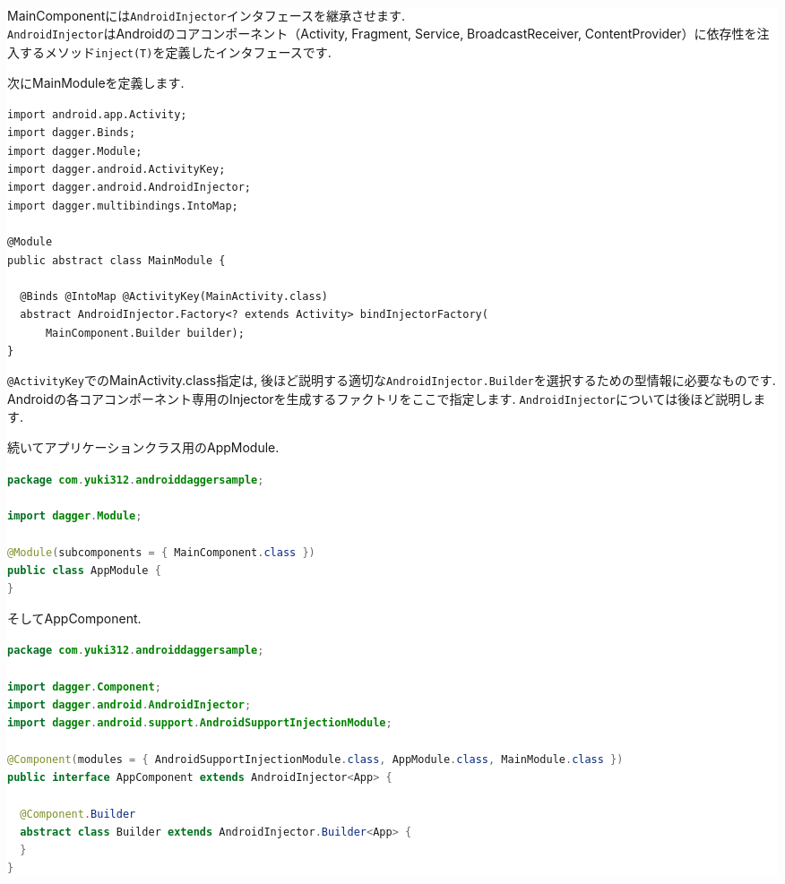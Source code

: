 MainComponentには`AndroidInjector`インタフェースを継承させます.   
`AndroidInjector`はAndroidのコアコンポーネント（Activity, Fragment, Service, BroadcastReceiver, ContentProvider）に依存性を注入するメソッド`inject(T)`を定義したインタフェースです.  

次にMainModuleを定義します.  

```
import android.app.Activity;
import dagger.Binds;
import dagger.Module;
import dagger.android.ActivityKey;
import dagger.android.AndroidInjector;
import dagger.multibindings.IntoMap;

@Module
public abstract class MainModule {

  @Binds @IntoMap @ActivityKey(MainActivity.class)
  abstract AndroidInjector.Factory<? extends Activity> bindInjectorFactory(
      MainComponent.Builder builder);
}
```

`@ActivityKey`でのMainActivity.class指定は, 後ほど説明する適切な`AndroidInjector.Builder`を選択するための型情報に必要なものです.  
Androidの各コアコンポーネント専用のInjectorを生成するファクトリをここで指定します. `AndroidInjector`については後ほど説明します.  

続いてアプリケーションクラス用のAppModule.

```java
package com.yuki312.androiddaggersample;

import dagger.Module;

@Module(subcomponents = { MainComponent.class })
public class AppModule {
}
```

そしてAppComponent.

```java
package com.yuki312.androiddaggersample;

import dagger.Component;
import dagger.android.AndroidInjector;
import dagger.android.support.AndroidSupportInjectionModule;

@Component(modules = { AndroidSupportInjectionModule.class, AppModule.class, MainModule.class })
public interface AppComponent extends AndroidInjector<App> {

  @Component.Builder
  abstract class Builder extends AndroidInjector.Builder<App> {
  }
}
```
